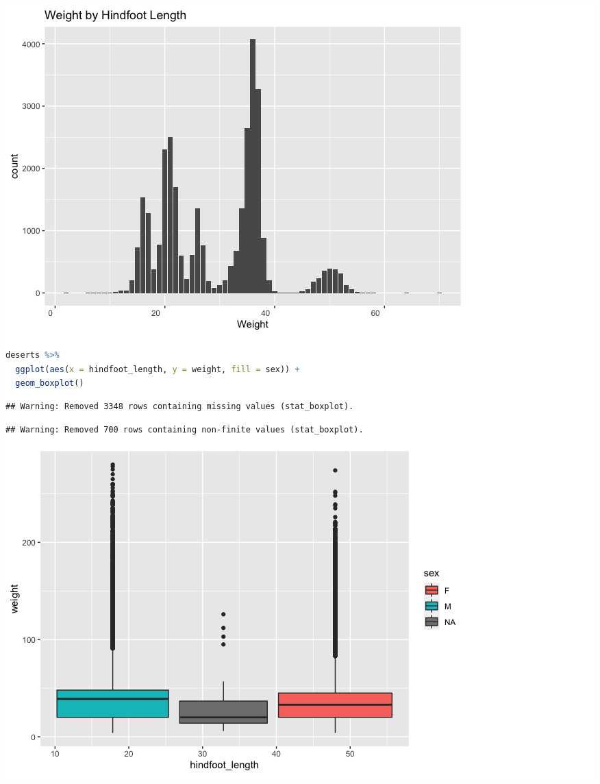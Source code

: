 ![](lab10_hw_files/figure-html/unnamed-chunk-17-1.png)

```r
deserts %>% 
  ggplot(aes(x = hindfoot_length, y = weight, fill = sex)) +
  geom_boxplot()
```

```
## Warning: Removed 3348 rows containing missing values (stat_boxplot).
```

```
## Warning: Removed 700 rows containing non-finite values (stat_boxplot).
```

![](lab10_hw_files/figure-html/unnamed-chunk-18-1.png)

